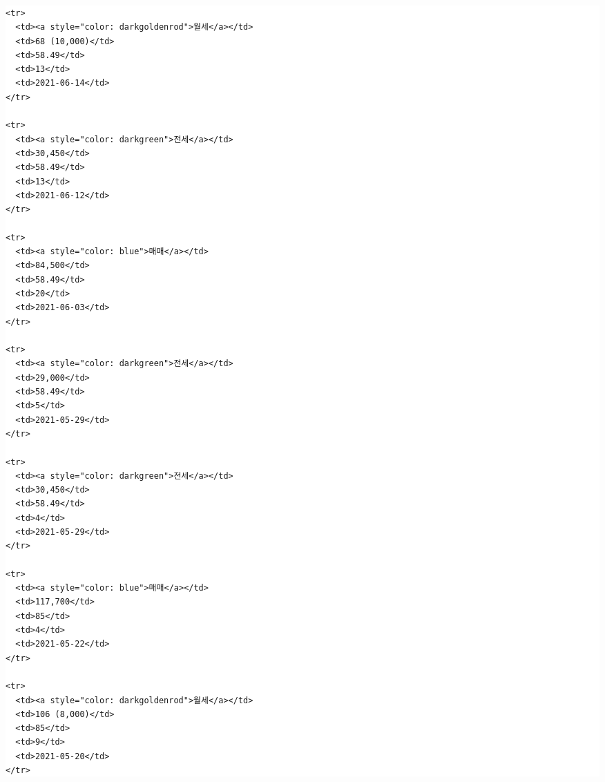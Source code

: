     <tr>
      <td><a style="color: darkgoldenrod">월세</a></td>
      <td>68 (10,000)</td>
      <td>58.49</td>
      <td>13</td>
      <td>2021-06-14</td>
    </tr>
      
    <tr>
      <td><a style="color: darkgreen">전세</a></td>
      <td>30,450</td>
      <td>58.49</td>
      <td>13</td>
      <td>2021-06-12</td>
    </tr>
      
    <tr>
      <td><a style="color: blue">매매</a></td>
      <td>84,500</td>
      <td>58.49</td>
      <td>20</td>
      <td>2021-06-03</td>
    </tr>
      
    <tr>
      <td><a style="color: darkgreen">전세</a></td>
      <td>29,000</td>
      <td>58.49</td>
      <td>5</td>
      <td>2021-05-29</td>
    </tr>
      
    <tr>
      <td><a style="color: darkgreen">전세</a></td>
      <td>30,450</td>
      <td>58.49</td>
      <td>4</td>
      <td>2021-05-29</td>
    </tr>
      
    <tr>
      <td><a style="color: blue">매매</a></td>
      <td>117,700</td>
      <td>85</td>
      <td>4</td>
      <td>2021-05-22</td>
    </tr>
      
    <tr>
      <td><a style="color: darkgoldenrod">월세</a></td>
      <td>106 (8,000)</td>
      <td>85</td>
      <td>9</td>
      <td>2021-05-20</td>
    </tr>
      